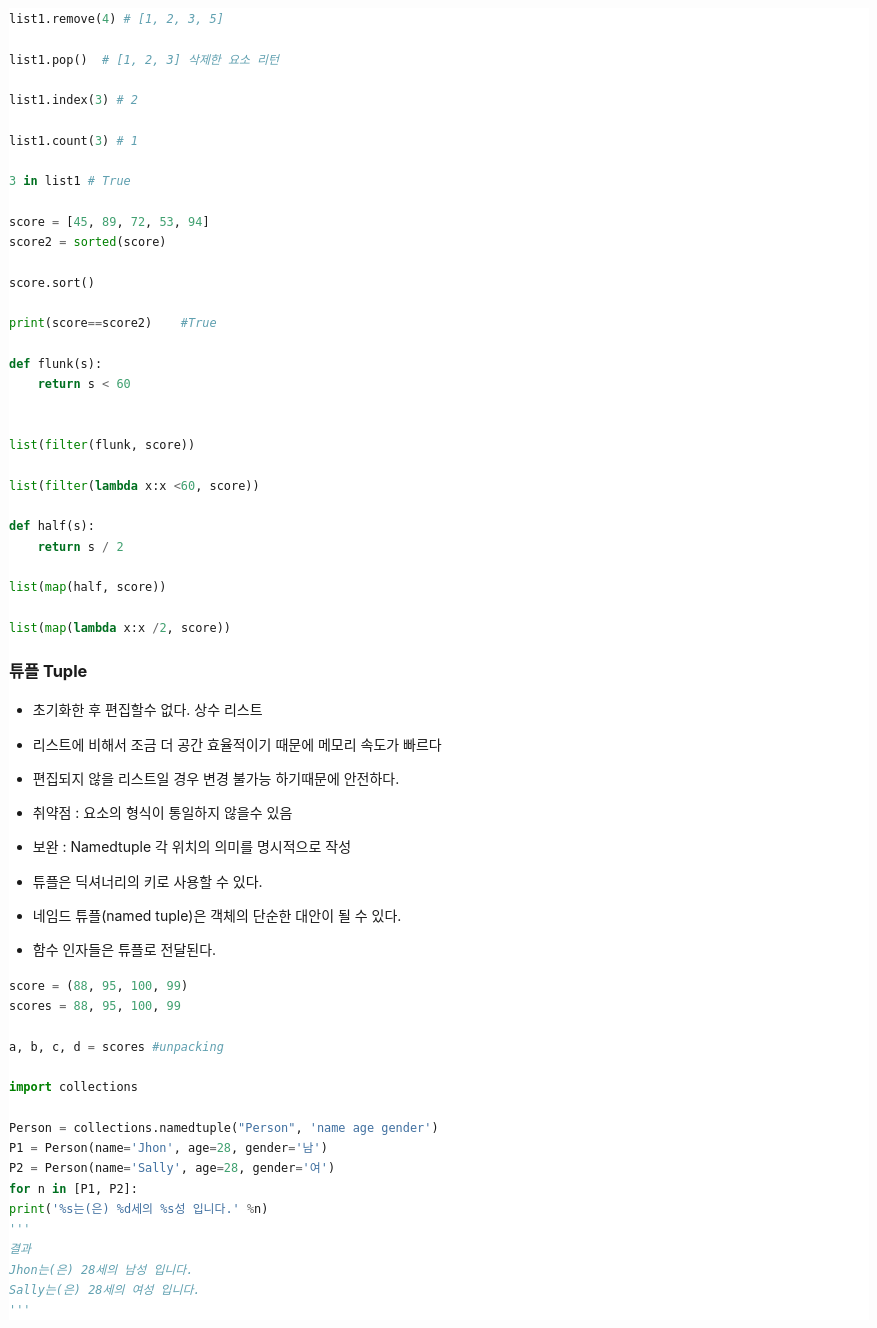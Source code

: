 ```python
list1.remove(4) # [1, 2, 3, 5]

list1.pop()  # [1, 2, 3] 삭제한 요소 리턴

list1.index(3) # 2

list1.count(3) # 1

3 in list1 # True

score = [45, 89, 72, 53, 94]
score2 = sorted(score)

score.sort()

print(score==score2)    #True

def flunk(s):
    return s < 60


list(filter(flunk, score))

list(filter(lambda x:x <60, score))

def half(s):
    return s / 2
    
list(map(half, score))
 
list(map(lambda x:x /2, score))


```

### 튜플 Tuple
- 초기화한 후 편집할수 없다. 상수 리스트
- 리스트에 비해서 조금 더 공간 효율적이기 때문에 메모리 속도가 빠르다
- 편집되지 않을 리스트일 경우 변경 불가능 하기때문에 안전하다.

- 취약점 :  요소의 형식이 통일하지 않을수 있음
- 보완 : Namedtuple 각 위치의 의미를 명시적으로 작성
- 튜플은 딕셔너리의 키로 사용할 수 있다.
- 네임드 튜플(named tuple)은 객체의 단순한 대안이 될 수 있다. 
- 함수 인자들은 튜플로 전달된다.
```python
score = (88, 95, 100, 99)
scores = 88, 95, 100, 99

a, b, c, d = scores #unpacking

import collections

Person = collections.namedtuple("Person", 'name age gender')
P1 = Person(name='Jhon', age=28, gender='남')
P2 = Person(name='Sally', age=28, gender='여')
for n in [P1, P2]:
print('%s는(은) %d세의 %s성 입니다.' %n)
'''
결과
Jhon는(은) 28세의 남성 입니다.
Sally는(은) 28세의 여성 입니다.
'''
```